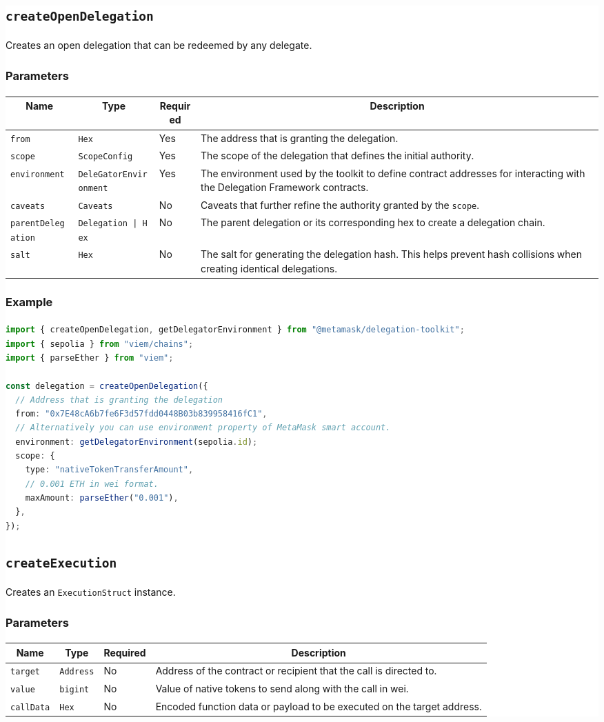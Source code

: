 ## `createOpenDelegation`

Creates an open delegation that can be redeemed by any delegate.

### Parameters

| Name | Type | Required | Description |
| ---- | ---- | -------- | ----------- |
| `from` | `Hex` | Yes | The address that is granting the delegation. |
| `scope` | `ScopeConfig` | Yes | The scope of the delegation that defines the initial authority. |
| `environment` | `DeleGatorEnvironment` | Yes | The environment used by the toolkit to define contract addresses for interacting with the Delegation Framework contracts. |
| `caveats` | `Caveats` | No | Caveats that further refine the authority granted by the `scope`. |
| `parentDelegation` | `Delegation \| Hex` | No | The parent delegation or its corresponding hex to create a delegation chain. |
| `salt` | `Hex` | No | The salt for generating the delegation hash. This helps prevent hash collisions when creating identical delegations. |


### Example

```typescript
import { createOpenDelegation, getDelegatorEnvironment } from "@metamask/delegation-toolkit";
import { sepolia } from "viem/chains";
import { parseEther } from "viem";

const delegation = createOpenDelegation({
  // Address that is granting the delegation
  from: "0x7E48cA6b7fe6F3d57fdd0448B03b839958416fC1",
  // Alternatively you can use environment property of MetaMask smart account.
  environment: getDelegatorEnvironment(sepolia.id);
  scope: {
    type: "nativeTokenTransferAmount",
    // 0.001 ETH in wei format.
    maxAmount: parseEther("0.001"),
  },
});
```

## `createExecution`

Creates an `ExecutionStruct` instance.

### Parameters

| Name | Type | Required | Description |
| --- | --- | --- | --- |
| `target` | `Address` | No | Address of the contract or recipient that the call is directed to. |
| `value` | `bigint` | No | Value of native tokens to send along with the call in wei. |
| `callData` | `Hex` | No | Encoded function data or payload to be executed on the target address. |
